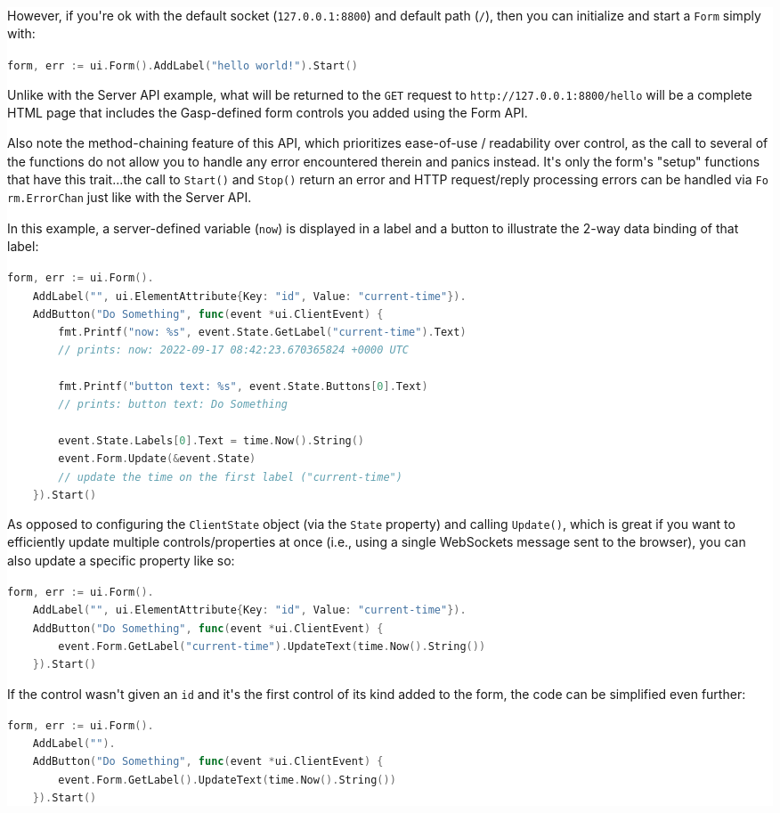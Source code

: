 However, if you're ok with the default socket (`127.0.0.1:8800`) and default path (`/`), then you can initialize and start a `Form` simply with:
```go
form, err := ui.Form().AddLabel("hello world!").Start()
```

Unlike with the Server API example, what will be returned to the `GET` request to `http://127.0.0.1:8800/hello` will be a complete HTML page that includes the Gasp-defined form controls you added using the Form API.

Also note the method-chaining feature of this API, which prioritizes ease-of-use / readability over control, as the call to several of the functions do not allow you to handle any error encountered therein and panics instead.  It's only the form's "setup" functions that have this trait...the call to `Start()` and `Stop()` return an error and HTTP request/reply processing errors can be handled via `Form.ErrorChan` just like with the Server API.


In this example, a server-defined variable (`now`) is displayed in a label and a button to illustrate the 2-way data binding of that label:
```go
form, err := ui.Form().
    AddLabel("", ui.ElementAttribute{Key: "id", Value: "current-time"}).
    AddButton("Do Something", func(event *ui.ClientEvent) {
        fmt.Printf("now: %s", event.State.GetLabel("current-time").Text)
        // prints: now: 2022-09-17 08:42:23.670365824 +0000 UTC

        fmt.Printf("button text: %s", event.State.Buttons[0].Text)
        // prints: button text: Do Something
		
        event.State.Labels[0].Text = time.Now().String()
        event.Form.Update(&event.State)
        // update the time on the first label ("current-time")
    }).Start()  
```

As opposed to configuring the `ClientState` object (via the `State` property) and calling `Update()`, which is great if you want to efficiently update multiple controls/properties at once (i.e., using a single WebSockets message sent to the browser), you can also update a specific property like so:
```go
form, err := ui.Form().
    AddLabel("", ui.ElementAttribute{Key: "id", Value: "current-time"}).
    AddButton("Do Something", func(event *ui.ClientEvent) {
        event.Form.GetLabel("current-time").UpdateText(time.Now().String())
    }).Start()  
```

If the control wasn't given an `id` and it's the first control of its kind added to the form, the code can be simplified even further:
```go
form, err := ui.Form().
    AddLabel("").
    AddButton("Do Something", func(event *ui.ClientEvent) {
        event.Form.GetLabel().UpdateText(time.Now().String())
    }).Start()  
```
